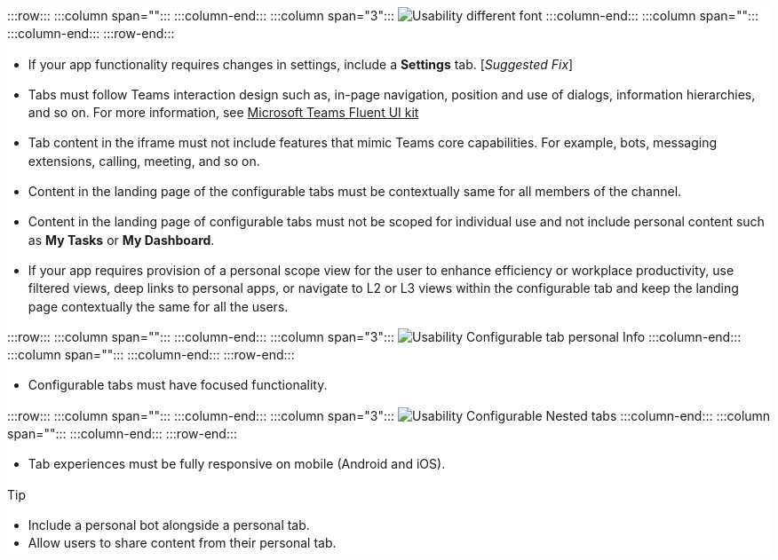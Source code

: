 :::row:::
    :::column span="":::
   :::column-end:::
   :::column span="3":::
     ![Usability different font](~/assets/images/submission/validation-usability-app-uses-diff-font.png)
   :::column-end:::
   :::column span="":::
   :::column-end:::
:::row-end:::

* If your app functionality requires changes in settings, include a **Settings** tab. [*Suggested Fix*]
* Tabs must follow Teams interaction design such as, in-page navigation, position and use of dialogs, information hierarchies, and so on. For more information, see [Microsoft Teams Fluent UI kit](~/concepts/design/design-teams-app-basic-ui-components.md)

* Tab content in the iframe must not include features that mimic Teams core capabilities. For example, bots, messaging extensions, calling, meeting, and so on.

* Content in the landing page of the configurable tabs must be contextually same for all members of the channel.

* Content in the landing page of configurable tabs must not be scoped for individual use and not include personal content such as **My Tasks** or **My Dashboard**.

* If your app requires provision of a personal scope view for the user to enhance efficiency or workplace productivity, use filtered views, deep links to personal apps, or navigate to L2 or L3 views within the configurable tab and keep the landing page contextually the same for all the users.

:::row:::
    :::column span="":::
   :::column-end:::
   :::column span="3":::
      ![Usability Configurable tab personal Info](~/assets/images/submission/validation-usability-configurable-tab-personal-info.png)
   :::column-end:::
   :::column span="":::
   :::column-end:::
:::row-end:::  

* Configurable tabs must have focused functionality.

:::row:::
    :::column span="":::
   :::column-end:::
   :::column span="3":::
      ![Usability Configurable Nested tabs](~/assets/images/submission/validation-usability-configurable-nested-tabs.png)
   :::column-end:::
   :::column span="":::
   :::column-end:::
:::row-end:::

* Tab experiences must be fully responsive on mobile (Android and iOS).

> [!TIP]
>
> * Include a personal bot alongside a personal tab.
> * Allow users to share content from their personal tab.
